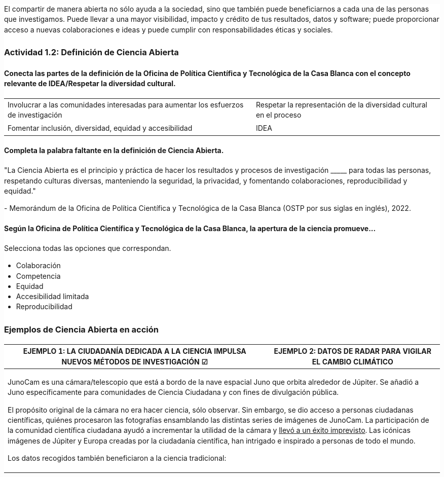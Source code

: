 El compartir de manera abierta no sólo ayuda a la sociedad, sino que también puede beneficiarnos a cada una de las personas que investigamos. Puede llevar a una mayor visibilidad, impacto y crédito de tus resultados, datos y software; puede proporcionar acceso a nuevas colaboraciones e ideas y puede cumplir con responsabilidades éticas y sociales.

### Actividad 1.2: Definición de Ciencia Abierta

#### Conecta las partes de la definición de la Oficina de Política Científica y Tecnológica de la Casa Blanca con el concepto relevante de IDEA/Respetar la diversidad cultural.

<table>
  <tbody><tr>
    <td>Involucrar a las comunidades interesadas para aumentar los esfuerzos de investigación</td>
    <td>Respetar la representación de la diversidad cultural en el proceso</td>
  </tr>
  <tr>
    <td>Fomentar inclusión, diversidad, equidad y accesibilidad</td>
    <td>IDEA</td>
  </tr>
</tbody></table>

#### Completa la palabra faltante en la definición de Ciencia Abierta.

"La Ciencia Abierta es el principio y práctica de hacer los resultados y procesos de investigación _____ para todas las personas, respetando culturas diversas, manteniendo la seguridad, la privacidad, y fomentando colaboraciones, reproducibilidad y equidad."

\- Memorándum de la Oficina de Política Científica y Tecnológica de la Casa Blanca (OSTP por sus siglas en inglés), 2022.

#### Según la Oficina de Política Científica y Tecnológica de la Casa Blanca, la apertura de la ciencia promueve...

Selecciona todas las opciones que correspondan.

- Colaboración
- Competencia
- Equidad
- Accesibilidad limitada
- Reproducibilidad

### Ejemplos de Ciencia Abierta en acción

<table>
  <thead>
    <tr>
        <th>EJEMPLO 1: LA CIUDADANÍA DEDICADA A LA CIENCIA IMPULSA NUEVOS MÉTODOS DE INVESTIGACIÓN ☑</th>
        <th>EJEMPLO 2: DATOS DE RADAR PARA VIGILAR EL CAMBIO CLIMÁTICO</th>
    </tr>
  </thead>
  <tbody>
    <tr>
        <td colspan="2">
            <p>JunoCam es una cámara/telescopio que está a bordo de la nave espacial Juno que orbita alrededor de Júpiter. Se añadió a Juno específicamente para comunidades de Ciencia Ciudadana y con fines de divulgación pública.</p>
            <p>El propósito original de la cámara no era hacer ciencia, sólo observar. Sin embargo, se dio acceso a personas ciudadanas científicas, quiénes procesaron las fotografías ensamblando las distintas series de imágenes de JunoCam. La participación de la comunidad científica ciudadana ayudó a incrementar la utilidad de la cámara y <a href="https://www.nasa.gov/missions/europa-clipper/citizen-scientists-enhance-new-europa-images-from-nasas-juno/">llevó a un éxito imprevisto</a>. Las icónicas imágenes de Júpiter y Europa creadas por la ciudadanía científica, han intrigado e inspirado a personas de todo el mundo.</p>
            <p>Los datos recogidos también beneficiaron a la ciencia tradicional:</p>